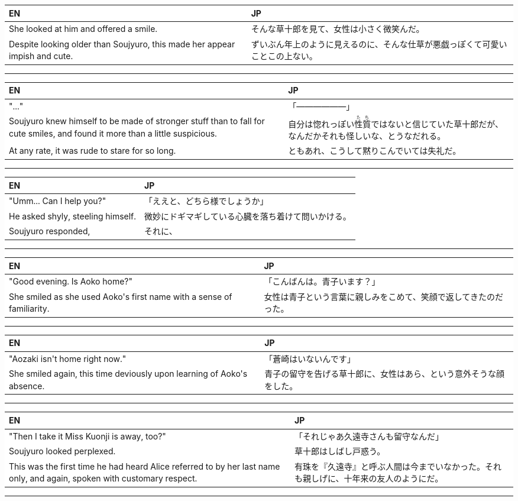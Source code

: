   
|EN|JP|  
|:--------|:--------|  
|She looked at him and offered a smile.|そんな草十郎を見て、女性は小さく微笑んだ。|  
|Despite looking older than Soujyuro, this made her appear impish and cute.|ずいぶん年上のように見えるのに、そんな仕草が悪戯っぽくて可愛いことこの上ない。|  
  
---  
  
|EN|JP|  
|:--------|:--------|  
|"..."|「――――――」|  
|Soujyuro knew himself to be made of stronger stuff than to fall for cute smiles, and found it more than a little suspicious.|自分は惚れっぽい<ruby>性質<rt>たち</rt></ruby>ではないと信じていた草十郎だが、なんだかそれも怪しいな、とうなだれる。|  
|At any rate, it was rude to stare for so long.|ともあれ、こうして黙りこんでいては失礼だ。|  
  
---  
  
|EN|JP|  
|:--------|:--------|  
|"Umm... Can I help you?"|「ええと、どちら様でしょうか」|  
|He asked shyly, steeling himself.|微妙にドギマギしている心臓を落ち着けて問いかける。|  
|Soujyuro responded,|それに、|  
  
---  
  
|EN|JP|  
|:--------|:--------|  
|"Good evening. Is Aoko home?"|「こんばんは。青子います？」|  
|She smiled as she used Aoko's first name with a sense of familiarity.|女性は青子という言葉に親しみをこめて、笑顔で返してきたのだった。|  
  
---  
  
|EN|JP|  
|:--------|:--------|  
|"Aozaki isn't home right now."|「蒼崎はいないんです」|  
|She smiled again, this time deviously upon learning of Aoko's absence.|青子の留守を告げる草十郎に、女性はあら、という意外そうな顔をした。|  
  
---  
  
|EN|JP|  
|:--------|:--------|  
|"Then I take it Miss Kuonji is away, too?"|「それじゃあ久遠寺さんも留守なんだ」|  
|Soujyuro looked perplexed.|草十郎はしばし戸惑う。|  
|This was the first time he had heard Alice referred to by her last name only, and again, spoken with customary respect.|有珠を『久遠寺』と呼ぶ人間は今までいなかった。それも親しげに、十年来の友人のようにだ。|  
  
---  
  